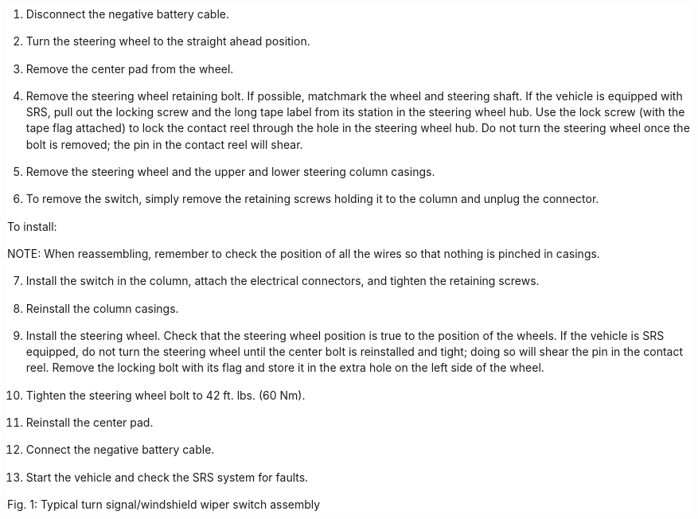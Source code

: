 1. Disconnect the negative battery cable.

2. Turn the steering wheel to the straight ahead position.

3. Remove the center pad from the wheel.

4. Remove the steering wheel retaining bolt. If possible, matchmark the wheel
and steering shaft. If the vehicle is equipped with SRS, pull out the locking
screw and the long tape label from its station in the steering wheel hub. Use
the lock screw (with the tape flag attached) to lock the contact reel through
the hole in the steering wheel hub. Do not turn the steering wheel once the bolt
is removed; the pin in the contact reel will shear.

5. Remove the steering wheel and the upper and lower steering column casings.

6. To remove the switch, simply remove the retaining screws holding it to the
column and unplug the connector.

To install:

NOTE: When reassembling, remember to check the position of all the wires so that
nothing is pinched in casings.

7. Install the switch in the column, attach the electrical connectors, and
tighten the retaining screws.

8. Reinstall the column casings.

9. Install the steering wheel. Check that the steering wheel position is true to
the position of the wheels. If the vehicle is SRS equipped, do not turn the
steering wheel until the center bolt is reinstalled and tight; doing so will
shear the pin in the contact reel. Remove the locking bolt with its flag and
store it in the extra hole on the left side of the wheel.

10. Tighten the steering wheel bolt to 42 ft. lbs. (60 Nm).

11. Reinstall the center pad.

12. Connect the negative battery cable.

13. Start the vehicle and check the SRS system for faults.

Fig. 1: Typical turn signal/windshield wiper switch assembly
